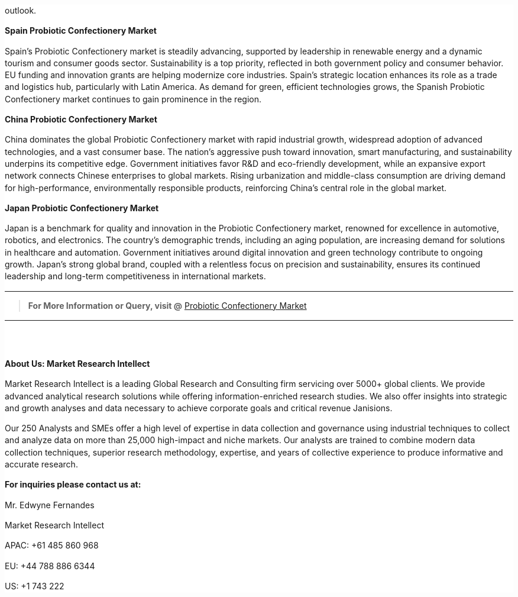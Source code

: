 outlook.</p><p class="" data-start="4424" data-end="4975"><strong data-start="4424" data-end="4445">Spain Probiotic Confectionery Market</strong></p><p class="" data-start="4424" data-end="4975">Spain&rsquo;s Probiotic Confectionery market is steadily advancing, supported by leadership in renewable energy and a dynamic tourism and consumer goods sector. Sustainability is a top priority, reflected in both government policy and consumer behavior. EU funding and innovation grants are helping modernize core industries. Spain&rsquo;s strategic location enhances its role as a trade and logistics hub, particularly with Latin America. As demand for green, efficient technologies grows, the Spanish Probiotic Confectionery market continues to gain prominence in the region.</p><p class="" data-start="4977" data-end="5589"><strong data-start="4977" data-end="4998">China Probiotic Confectionery Market</strong></p><p class="" data-start="4977" data-end="5589">China dominates the global Probiotic Confectionery market with rapid industrial growth, widespread adoption of advanced technologies, and a vast consumer base. The nation&rsquo;s aggressive push toward innovation, smart manufacturing, and sustainability underpins its competitive edge. Government initiatives favor R&amp;D and eco-friendly development, while an expansive export network connects Chinese enterprises to global markets. Rising urbanization and middle-class consumption are driving demand for high-performance, environmentally responsible products, reinforcing China&rsquo;s central role in the global market.</p><p class="" data-start="5591" data-end="6162"><strong data-start="5591" data-end="5612">Japan Probiotic Confectionery Market</strong></p><p class="" data-start="5591" data-end="6162">Japan is a benchmark for quality and innovation in the Probiotic Confectionery market, renowned for excellence in automotive, robotics, and electronics. The country&rsquo;s demographic trends, including an aging population, are increasing demand for solutions in healthcare and automation. Government initiatives around digital innovation and green technology contribute to ongoing growth. Japan&rsquo;s strong global brand, coupled with a relentless focus on precision and sustainability, ensures its continued leadership and long-term competitiveness in international markets.</p><hr /><blockquote><p><span class="font-[700]"><strong>For More Information or Query, visit&nbsp;@</strong>&nbsp;</span><span class="font-[700]"><a href="https://www.marketresearchintellect.com/product/global-probiotic-confectionery-market/?utm_source=Linkedin&utm_medium=026" target="_blank" data-tracking-control-name="article-ssr-frontend-pulse_little-text-block" data-tracking-will-navigate="" data-test-link="">Probiotic Confectionery Market</a></span></p></blockquote><hr /><h3>&nbsp;</h3><p><strong><span class="font-[700]">About Us: Market Research Intellect</span></strong></p><p><span class="">Market Research Intellect is a leading Global Research and Consulting firm servicing over 5000+ global clients. We provide advanced analytical research solutions while offering information-enriched research studies.&nbsp;</span>We also offer insights into strategic and growth analyses and data necessary to achieve corporate goals and critical revenue Janisions.</p><p><span class="">Our 250 Analysts and SMEs offer a high level of expertise in data collection and governance using industrial techniques to collect and analyze data on more than 25,000 high-impact and niche markets. Our analysts are trained to combine modern data collection techniques, superior research methodology, expertise, and years of collective experience to produce informative and accurate research.</span></p><p><strong>For inquiries please contact us at:</strong></p><p>Mr. Edwyne Fernandes</p><p>Market Research Intellect</p><p>APAC: +61 485 860 968</p><p>EU: +44 788 886 6344</p><p>US: +1 743 222